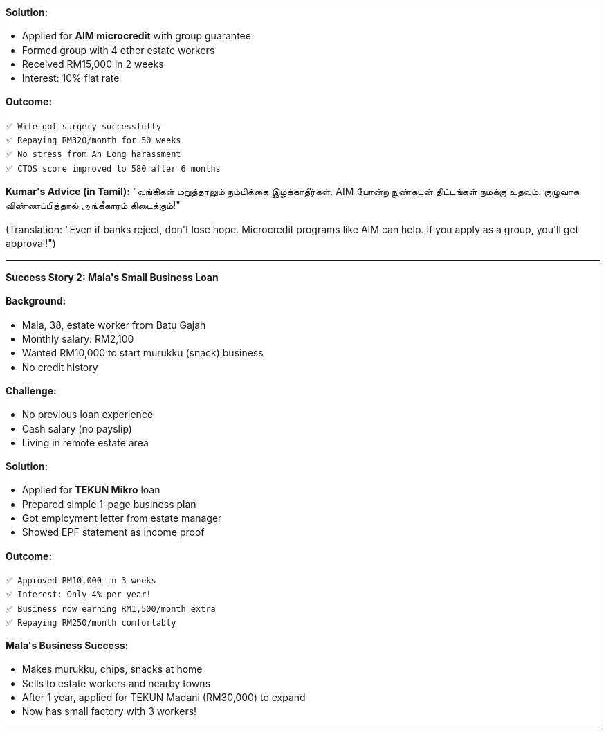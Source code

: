 **Solution:**
- Applied for **AIM microcredit** with group guarantee
- Formed group with 4 other estate workers
- Received RM15,000 in 2 weeks
- Interest: 10% flat rate

**Outcome:**
```
✅ Wife got surgery successfully
✅ Repaying RM320/month for 50 weeks
✅ No stress from Ah Long harassment
✅ CTOS score improved to 580 after 6 months
```

**Kumar's Advice (in Tamil):**
"வங்கிகள் மறுத்தாலும் நம்பிக்கை இழக்காதீர்கள். AIM போன்ற நுண்கடன் திட்டங்கள் நமக்கு உதவும். குழுவாக விண்ணப்பித்தால் அங்கீகாரம் கிடைக்கும்!"

(Translation: "Even if banks reject, don't lose hope. Microcredit programs like AIM can help. If you apply as a group, you'll get approval!")

---

**Success Story 2: Mala's Small Business Loan**

**Background:**
- Mala, 38, estate worker from Batu Gajah
- Monthly salary: RM2,100
- Wanted RM10,000 to start murukku (snack) business
- No credit history

**Challenge:**
- No previous loan experience
- Cash salary (no payslip)
- Living in remote estate area

**Solution:**
- Applied for **TEKUN Mikro** loan
- Prepared simple 1-page business plan
- Got employment letter from estate manager
- Showed EPF statement as income proof

**Outcome:**
```
✅ Approved RM10,000 in 3 weeks
✅ Interest: Only 4% per year!
✅ Business now earning RM1,500/month extra
✅ Repaying RM250/month comfortably
```

**Mala's Business Success:**
- Makes murukku, chips, snacks at home
- Sells to estate workers and nearby towns
- After 1 year, applied for TEKUN Madani (RM30,000) to expand
- Now has small factory with 3 workers!

---
